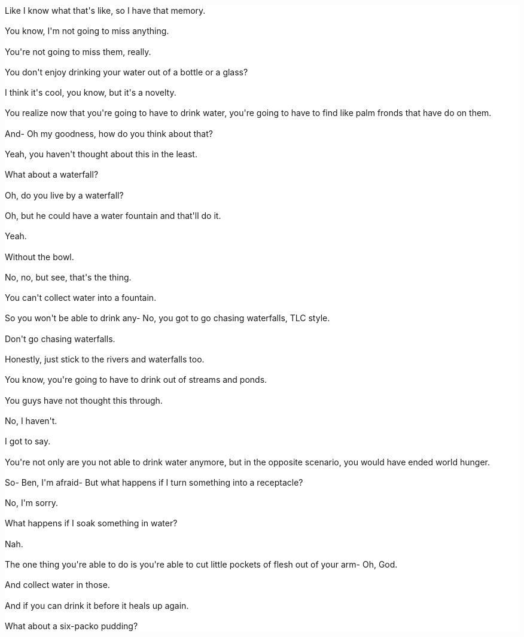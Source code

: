 Like I know what that's like, so I have that memory.

You know, I'm not going to miss anything.

You're not going to miss them, really.

You don't enjoy drinking your water out of a bottle or a glass?

I think it's cool, you know, but it's a novelty.

You realize now that you're going to have to drink water, you're going to have to find like palm fronds that have do on them.

And- Oh my goodness, how do you think about that?

Yeah, you haven't thought about this in the least.

What about a waterfall?

Oh, do you live by a waterfall?

Oh, but he could have a water fountain and that'll do it.

Yeah.

Without the bowl.

No, no, but see, that's the thing.

You can't collect water into a fountain.

So you won't be able to drink any- No, you got to go chasing waterfalls, TLC style.

Don't go chasing waterfalls.

Honestly, just stick to the rivers and waterfalls too.

You know, you're going to have to drink out of streams and ponds.

You guys have not thought this through.

No, I haven't.

I got to say.

You're not only are you not able to drink water anymore, but in the opposite scenario, you would have ended world hunger.

So- Ben, I'm afraid- But what happens if I turn something into a receptacle?

No, I'm sorry.

What happens if I soak something in water?

Nah.

The one thing you're able to do is you're able to cut little pockets of flesh out of your arm- Oh, God.

And collect water in those.

And if you can drink it before it heals up again.

What about a six-packo pudding?
